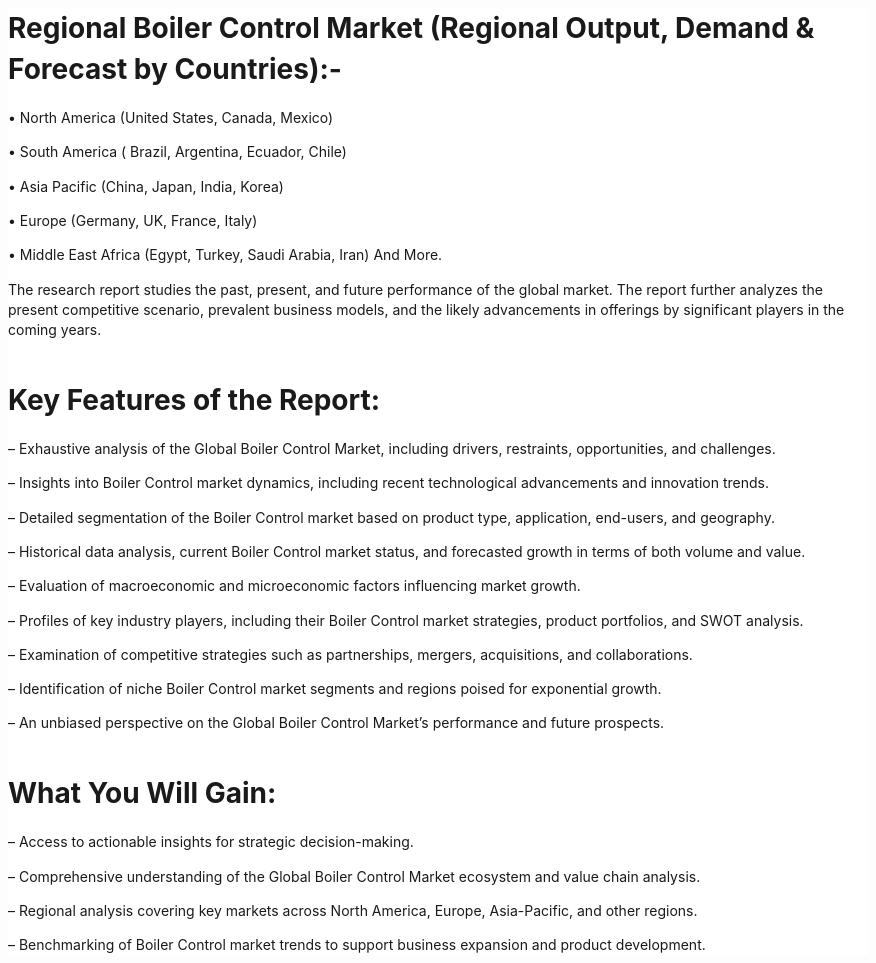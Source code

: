 # <strong>Regional Boiler Control Market (Regional Output, Demand &amp; Forecast by Countries):-</strong>

• North America (United States, Canada, Mexico)

• South America ( Brazil, Argentina, Ecuador, Chile)

• Asia Pacific (China, Japan, India, Korea)

• Europe (Germany, UK, France, Italy)

• Middle East Africa (Egypt, Turkey, Saudi Arabia, Iran) And More.

The research report studies the past, present, and future performance of the global market. The report further analyzes the present competitive scenario, prevalent business models, and the likely advancements in offerings by significant players in the coming years.

# <strong>Key Features of the Report:</strong>

– Exhaustive analysis of the Global Boiler Control Market, including drivers, restraints, opportunities, and challenges.

– Insights into Boiler Control market dynamics, including recent technological advancements and innovation trends.

– Detailed segmentation of the Boiler Control market based on product type, application, end-users, and geography.

– Historical data analysis, current Boiler Control market status, and forecasted growth in terms of both volume and value.

– Evaluation of macroeconomic and microeconomic factors influencing market growth.

– Profiles of key industry players, including their Boiler Control market strategies, product portfolios, and SWOT analysis.

– Examination of competitive strategies such as partnerships, mergers, acquisitions, and collaborations.

– Identification of niche Boiler Control market segments and regions poised for exponential growth.

– An unbiased perspective on the Global Boiler Control Market’s performance and future prospects.

# <strong>What You Will Gain:</strong>

– Access to actionable insights for strategic decision-making.

– Comprehensive understanding of the Global Boiler Control Market ecosystem and value chain analysis.

– Regional analysis covering key markets across North America, Europe, Asia-Pacific, and other regions.

– Benchmarking of Boiler Control market trends to support business expansion and product development.
